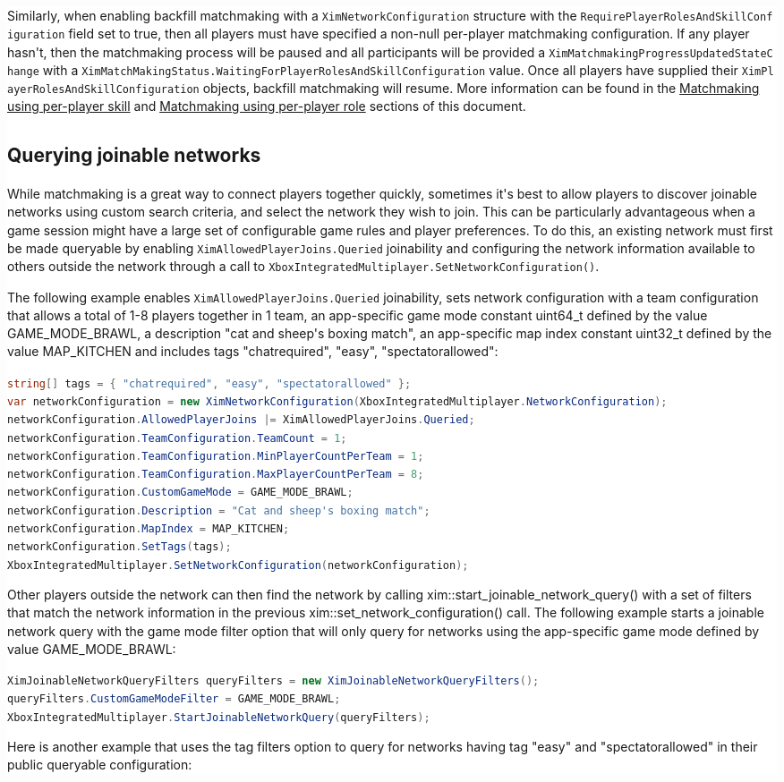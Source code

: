 Similarly, when enabling backfill matchmaking with a `XimNetworkConfiguration` structure with the `RequirePlayerRolesAndSkillConfiguration` field set to true, then all players must have specified a non-null per-player matchmaking configuration. If any player hasn't, then the matchmaking process will be paused and all participants will be provided a `XimMatchmakingProgressUpdatedStateChange` with a `XimMatchMakingStatus.WaitingForPlayerRolesAndSkillConfiguration` value. Once all players have supplied their `XimPlayerRolesAndSkillConfiguration` objects, backfill matchmaking will resume. More information can be found in the [Matchmaking using per-player skill](#matchmaking-using-per-player-skill) and [Matchmaking using per-player role](#matchmaking-using-per-player-role) sections of this document.

## Querying joinable networks

While matchmaking is a great way to connect players together quickly, sometimes it's best to allow players to discover joinable networks using custom search criteria, and select the network they wish to join. This can be particularly advantageous when a game session might have a large set of configurable game rules and player preferences. To do this, an existing network must first be made queryable by enabling `XimAllowedPlayerJoins.Queried` joinability and configuring the network information available to others outside the network through a call to `XboxIntegratedMultiplayer.SetNetworkConfiguration()`.

The following example enables `XimAllowedPlayerJoins.Queried` joinability, sets network configuration with a team configuration that allows a total of 1-8 players together in 1 team, an app-specific game mode constant uint64_t defined by the value GAME_MODE_BRAWL, a description "cat and sheep's boxing match", an app-specific map index constant uint32_t defined by the value MAP_KITCHEN and includes tags "chatrequired", "easy", "spectatorallowed":

```cs
string[] tags = { "chatrequired", "easy", "spectatorallowed" };
var networkConfiguration = new XimNetworkConfiguration(XboxIntegratedMultiplayer.NetworkConfiguration);
networkConfiguration.AllowedPlayerJoins |= XimAllowedPlayerJoins.Queried;
networkConfiguration.TeamConfiguration.TeamCount = 1;
networkConfiguration.TeamConfiguration.MinPlayerCountPerTeam = 1;
networkConfiguration.TeamConfiguration.MaxPlayerCountPerTeam = 8;
networkConfiguration.CustomGameMode = GAME_MODE_BRAWL;
networkConfiguration.Description = "Cat and sheep's boxing match";
networkConfiguration.MapIndex = MAP_KITCHEN;
networkConfiguration.SetTags(tags);
XboxIntegratedMultiplayer.SetNetworkConfiguration(networkConfiguration);
```

Other players outside the network can then find the network by calling xim::start_joinable_network_query() with a set of filters that match the network information in the previous xim::set_network_configuration() call. The following example starts a joinable network query with the game mode filter option that will only query for networks using the app-specific game mode defined by value GAME_MODE_BRAWL:

```cs
XimJoinableNetworkQueryFilters queryFilters = new XimJoinableNetworkQueryFilters();
queryFilters.CustomGameModeFilter = GAME_MODE_BRAWL;
XboxIntegratedMultiplayer.StartJoinableNetworkQuery(queryFilters);
```

Here is another example that uses the tag filters option to query for networks having tag "easy" and "spectatorallowed" in their public queryable configuration:
